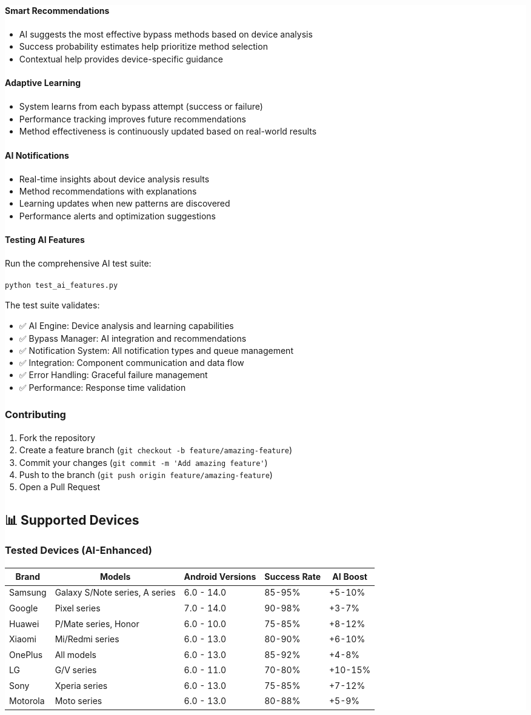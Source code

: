 #### Smart Recommendations
- AI suggests the most effective bypass methods based on device analysis
- Success probability estimates help prioritize method selection
- Contextual help provides device-specific guidance

#### Adaptive Learning
- System learns from each bypass attempt (success or failure)
- Performance tracking improves future recommendations
- Method effectiveness is continuously updated based on real-world results

#### AI Notifications
- Real-time insights about device analysis results
- Method recommendations with explanations
- Learning updates when new patterns are discovered
- Performance alerts and optimization suggestions

#### Testing AI Features
Run the comprehensive AI test suite:
```bash
python test_ai_features.py
```

The test suite validates:
- ✅ AI Engine: Device analysis and learning capabilities
- ✅ Bypass Manager: AI integration and recommendations
- ✅ Notification System: All notification types and queue management
- ✅ Integration: Component communication and data flow
- ✅ Error Handling: Graceful failure management
- ✅ Performance: Response time validation

### Contributing

1. Fork the repository
2. Create a feature branch (`git checkout -b feature/amazing-feature`)
3. Commit your changes (`git commit -m 'Add amazing feature'`)
4. Push to the branch (`git push origin feature/amazing-feature`)
5. Open a Pull Request

## 📊 Supported Devices

### Tested Devices (AI-Enhanced)

| Brand | Models | Android Versions | Success Rate | AI Boost |
|-------|--------|------------------|-------------|----------|
| Samsung | Galaxy S/Note series, A series | 6.0 - 14.0 | 85-95% | +5-10% |
| Google | Pixel series | 7.0 - 14.0 | 90-98% | +3-7% |
| Huawei | P/Mate series, Honor | 6.0 - 10.0 | 75-85% | +8-12% |
| Xiaomi | Mi/Redmi series | 6.0 - 13.0 | 80-90% | +6-10% |
| OnePlus | All models | 6.0 - 13.0 | 85-92% | +4-8% |
| LG | G/V series | 6.0 - 11.0 | 70-80% | +10-15% |
| Sony | Xperia series | 6.0 - 13.0 | 75-85% | +7-12% |
| Motorola | Moto series | 6.0 - 13.0 | 80-88% | +5-9% |
